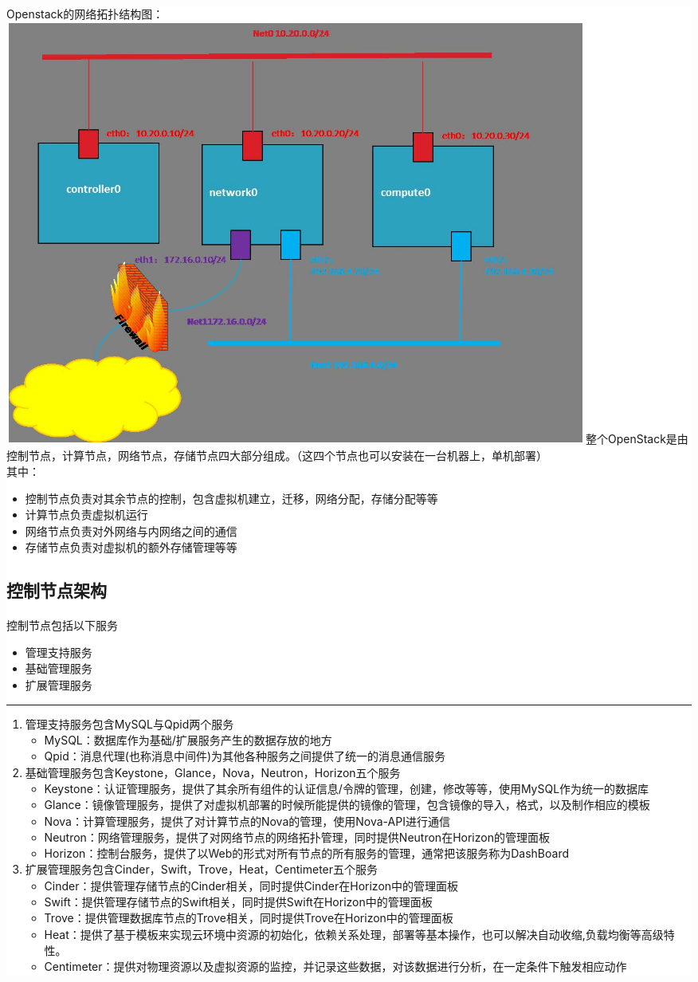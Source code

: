 Openstack的网络拓扑结构图：
![](image/openstack_网络架构.png)
整个OpenStack是由控制节点，计算节点，网络节点，存储节点四大部分组成。（这四个节点也可以安装在一台机器上，单机部署）  
其中：  
* 控制节点负责对其余节点的控制，包含虚拟机建立，迁移，网络分配，存储分配等等  
* 计算节点负责虚拟机运行  
* 网络节点负责对外网络与内网络之间的通信  
* 存储节点负责对虚拟机的额外存储管理等等

## 控制节点架构

控制节点包括以下服务
* 管理支持服务
* 基础管理服务
* 扩展管理服务
----

1. 管理支持服务包含MySQL与Qpid两个服务
	* MySQL：数据库作为基础/扩展服务产生的数据存放的地方
	* Qpid：消息代理(也称消息中间件)为其他各种服务之间提供了统一的消息通信服务
2.  基础管理服务包含Keystone，Glance，Nova，Neutron，Horizon五个服务
	* Keystone：认证管理服务，提供了其余所有组件的认证信息/令牌的管理，创建，修改等等，使用MySQL作为统一的数据库
	* Glance：镜像管理服务，提供了对虚拟机部署的时候所能提供的镜像的管理，包含镜像的导入，格式，以及制作相应的模板
	* Nova：计算管理服务，提供了对计算节点的Nova的管理，使用Nova-API进行通信
	* Neutron：网络管理服务，提供了对网络节点的网络拓扑管理，同时提供Neutron在Horizon的管理面板
	* Horizon：控制台服务，提供了以Web的形式对所有节点的所有服务的管理，通常把该服务称为DashBoard
3. 扩展管理服务包含Cinder，Swift，Trove，Heat，Centimeter五个服务
	* Cinder：提供管理存储节点的Cinder相关，同时提供Cinder在Horizon中的管理面板
	* Swift：提供管理存储节点的Swift相关，同时提供Swift在Horizon中的管理面板
	* Trove：提供管理数据库节点的Trove相关，同时提供Trove在Horizon中的管理面板
	* Heat：提供了基于模板来实现云环境中资源的初始化，依赖关系处理，部署等基本操作，也可以解决自动收缩,负载均衡等高级特性。
	* Centimeter：提供对物理资源以及虚拟资源的监控，并记录这些数据，对该数据进行分析，在一定条件下触发相应动作

